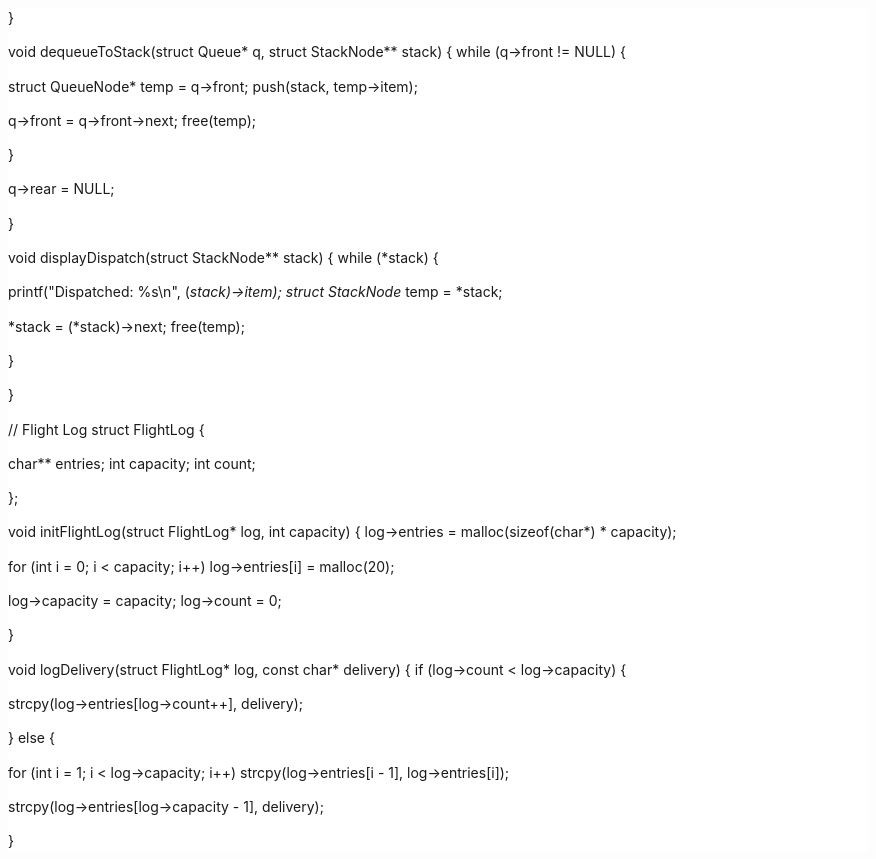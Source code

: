 }





void dequeueToStack(struct Queue* q, struct StackNode** stack) { while (q->front != NULL) {

struct QueueNode* temp = q->front; push(stack, temp->item);

q->front = q->front->next; free(temp);

}

q->rear = NULL;

}





void displayDispatch(struct StackNode** stack) { while (*stack) {

printf("Dispatched: %s\n", (*stack)->item); struct StackNode* temp = *stack;

 

*stack = (*stack)->next; free(temp);

}

}





// Flight Log struct FlightLog {

char** entries; int capacity; int count;

};





void initFlightLog(struct FlightLog* log, int capacity) { log->entries = malloc(sizeof(char*) * capacity);

for (int i = 0; i < capacity; i++) log->entries[i] = malloc(20);

log->capacity = capacity; log->count = 0;

}





void logDelivery(struct FlightLog* log, const char* delivery) { if (log->count < log->capacity) {

strcpy(log->entries[log->count++], delivery);

} else {

for (int i = 1; i < log->capacity; i++) strcpy(log->entries[i - 1], log->entries[i]);

strcpy(log->entries[log->capacity - 1], delivery);

}
